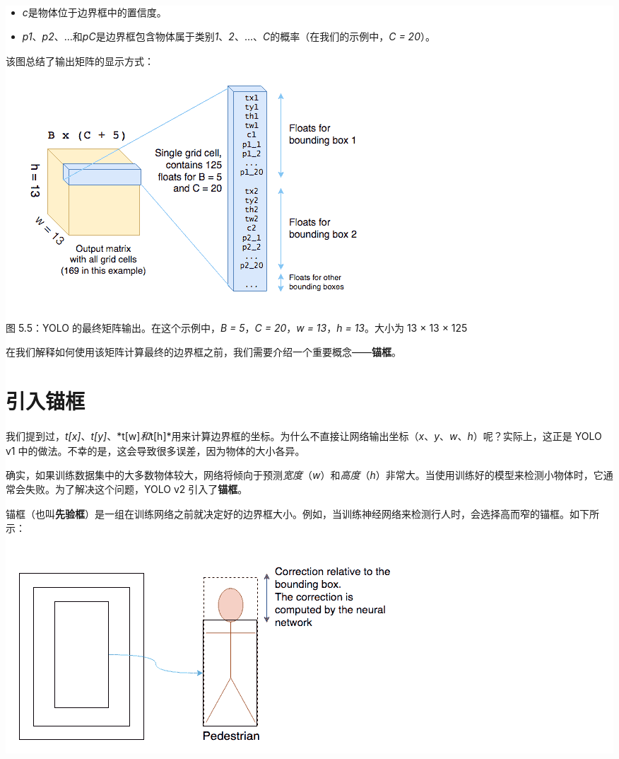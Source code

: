 +   *c*是物体位于边界框中的置信度。

+   *p1*、*p2*、...和*pC*是边界框包含物体属于类别*1*、*2*、...、*C*的概率（在我们的示例中，*C = 20*）。

该图总结了输出矩阵的显示方式：

![](img/6eb909f6-a8e5-40ef-b202-9763d8637aec.png)

图 5.5：YOLO 的最终矩阵输出。在这个示例中，*B = 5*，*C = 20*，*w = 13*，*h = 13*。大小为 13 × 13 × 125

在我们解释如何使用该矩阵计算最终的边界框之前，我们需要介绍一个重要概念——**锚框**。

# 引入锚框

我们提到过，*t[x]*、*t[y]*、*t[w]*和*t[h]*用来计算边界框的坐标。为什么不直接让网络输出坐标（*x*、*y*、*w*、*h*）呢？实际上，这正是 YOLO v1 中的做法。不幸的是，这会导致很多误差，因为物体的大小各异。

确实，如果训练数据集中的大多数物体较大，网络将倾向于预测*宽度*（*w*）和*高度*（*h*）非常大。当使用训练好的模型来检测小物体时，它通常会失败。为了解决这个问题，YOLO v2 引入了**锚框**。

锚框（也叫**先验框**）是一组在训练网络之前就决定好的边界框大小。例如，当训练神经网络来检测行人时，会选择高而窄的锚框。如下所示：

![](img/776b173e-60b2-45e3-8f90-1b96f67f2ae5.png)
